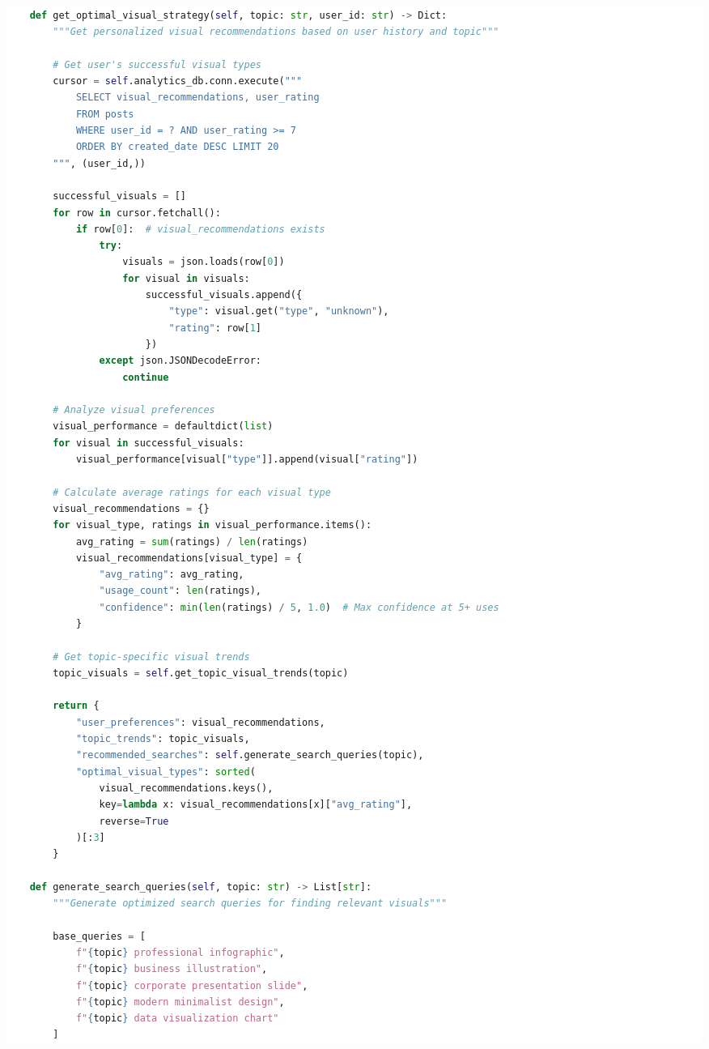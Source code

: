 ```python
    def get_optimal_visual_strategy(self, topic: str, user_id: str) -> Dict:
        """Get personalized visual recommendations based on user history and topic"""
        
        # Get user's successful visual types
        cursor = self.analytics_db.conn.execute("""
            SELECT visual_recommendations, user_rating 
            FROM posts 
            WHERE user_id = ? AND user_rating >= 7 
            ORDER BY created_date DESC LIMIT 20
        """, (user_id,))
        
        successful_visuals = []
        for row in cursor.fetchall():
            if row[0]:  # visual_recommendations exists
                try:
                    visuals = json.loads(row[0])
                    for visual in visuals:
                        successful_visuals.append({
                            "type": visual.get("type", "unknown"),
                            "rating": row[1]
                        })
                except json.JSONDecodeError:
                    continue
        
        # Analyze visual preferences
        visual_performance = defaultdict(list)
        for visual in successful_visuals:
            visual_performance[visual["type"]].append(visual["rating"])
        
        # Calculate average ratings for each visual type
        visual_recommendations = {}
        for visual_type, ratings in visual_performance.items():
            avg_rating = sum(ratings) / len(ratings)
            visual_recommendations[visual_type] = {
                "avg_rating": avg_rating,
                "usage_count": len(ratings),
                "confidence": min(len(ratings) / 5, 1.0)  # Max confidence at 5+ uses
            }
        
        # Get topic-specific visual trends
        topic_visuals = self.get_topic_visual_trends(topic)
        
        return {
            "user_preferences": visual_recommendations,
            "topic_trends": topic_visuals,
            "recommended_searches": self.generate_search_queries(topic),
            "optimal_visual_types": sorted(
                visual_recommendations.keys(), 
                key=lambda x: visual_recommendations[x]["avg_rating"], 
                reverse=True
            )[:3]
        }
    
    def generate_search_queries(self, topic: str) -> List[str]:
        """Generate optimized search queries for finding relevant visuals"""
        
        base_queries = [
            f"{topic} professional infographic",
            f"{topic} business illustration", 
            f"{topic} corporate presentation slide",
            f"{topic} modern minimalist design",
            f"{topic} data visualization chart"
        ]
```